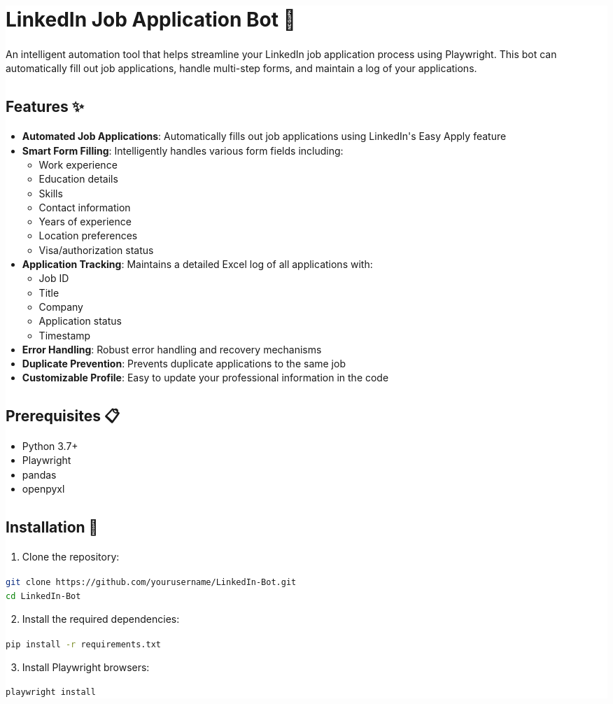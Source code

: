 # LinkedIn Job Application Bot 🤖

An intelligent automation tool that helps streamline your LinkedIn job application process using Playwright. This bot can automatically fill out job applications, handle multi-step forms, and maintain a log of your applications.

## Features ✨

- **Automated Job Applications**: Automatically fills out job applications using LinkedIn's Easy Apply feature
- **Smart Form Filling**: Intelligently handles various form fields including:
  - Work experience
  - Education details
  - Skills
  - Contact information
  - Years of experience
  - Location preferences
  - Visa/authorization status
- **Application Tracking**: Maintains a detailed Excel log of all applications with:
  - Job ID
  - Title
  - Company
  - Application status
  - Timestamp
- **Error Handling**: Robust error handling and recovery mechanisms
- **Duplicate Prevention**: Prevents duplicate applications to the same job
- **Customizable Profile**: Easy to update your professional information in the code

## Prerequisites 📋

- Python 3.7+
- Playwright
- pandas
- openpyxl

## Installation 🚀

1. Clone the repository:
```bash
git clone https://github.com/yourusername/LinkedIn-Bot.git
cd LinkedIn-Bot
```

2. Install the required dependencies:
```bash
pip install -r requirements.txt
```

3. Install Playwright browsers:
```bash
playwright install
```
